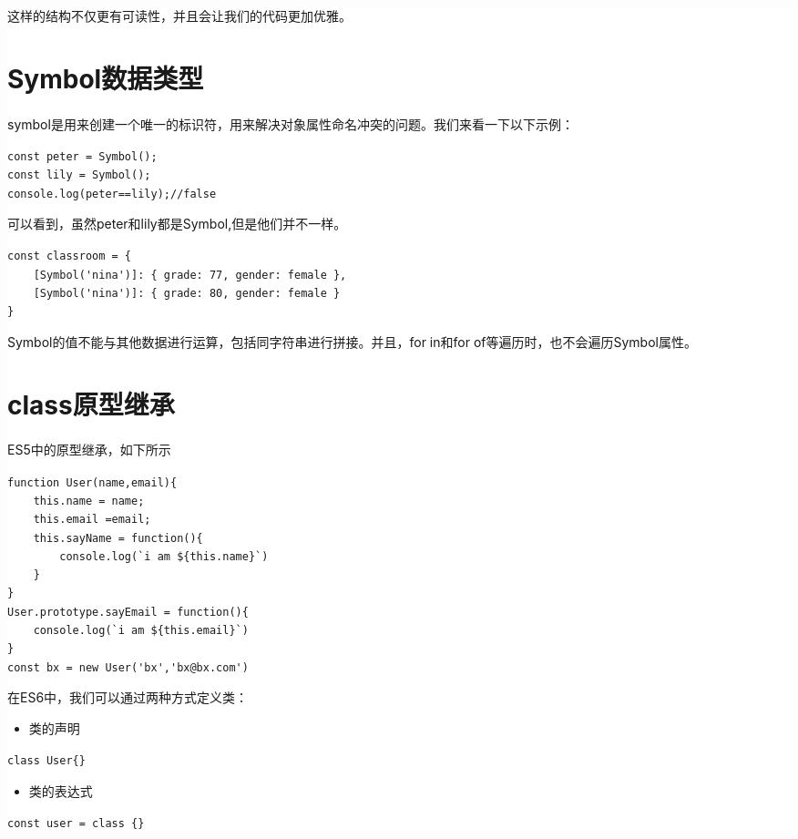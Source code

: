 这样的结构不仅更有可读性，并且会让我们的代码更加优雅。

# Symbol数据类型

symbol是用来创建一个唯一的标识符，用来解决对象属性命名冲突的问题。我们来看一下以下示例：

```
const peter = Symbol();
const lily = Symbol();
console.log(peter==lily);//false

```

可以看到，虽然peter和lily都是Symbol,但是他们并不一样。

```
const classroom = {
    [Symbol('nina')]: { grade: 77, gender: female },
    [Symbol('nina')]: { grade: 80, gender: female }
}

```

Symbol的值不能与其他数据进行运算，包括同字符串进行拼接。并且，for in和for of等遍历时，也不会遍历Symbol属性。

# class原型继承

ES5中的原型继承，如下所示
```
function User(name,email){
    this.name = name;
    this.email =email;
    this.sayName = function(){
        console.log(`i am ${this.name}`)
    }
}
User.prototype.sayEmail = function(){
    console.log(`i am ${this.email}`)
}
const bx = new User('bx','bx@bx.com')

```

在ES6中，我们可以通过两种方式定义类：

*  类的声明
```
class User{}
```
* 类的表达式

```
const user = class {}
```
